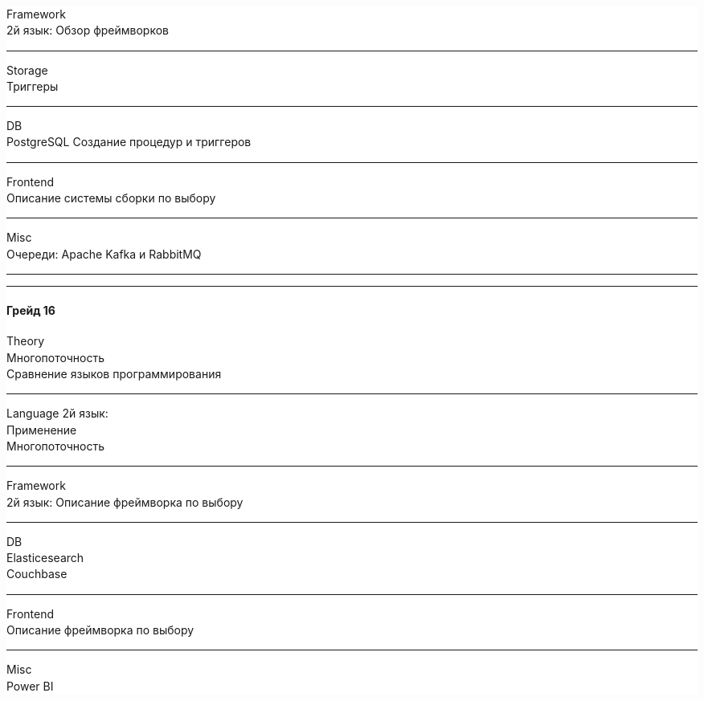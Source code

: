 Framework  
2й язык: Обзор фреймворков  

***

Storage  
Триггеры  

***

DB  
PostgreSQL Создание процедур и триггеров  

***

Frontend  
Описание системы сборки по выбору  

***

Misc  
Очереди: Apache Kafka и RabbitMQ  


***
***

#### Грейд 16

Theory  
Многопоточность  
Сравнение языков программирования  

***

Language 2й язык:  
Применение  
Многопоточность  

***

Framework  
2й язык: Описание фреймворка по выбору  

***

DB  
Elasticesearch  
Couchbase  

***
Frontend  
Описание фреймворка по выбору  

***

Misc  
Power BI  